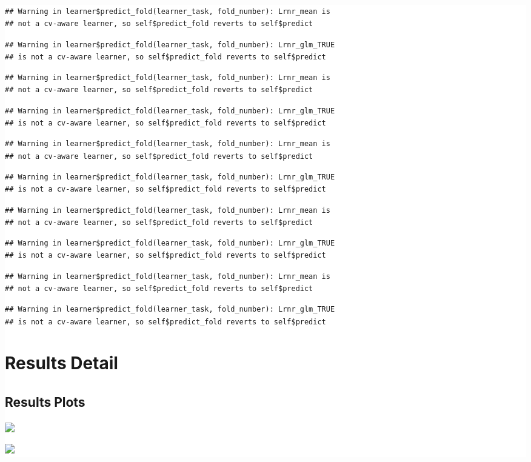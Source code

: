 ```
## Warning in learner$predict_fold(learner_task, fold_number): Lrnr_mean is
## not a cv-aware learner, so self$predict_fold reverts to self$predict
```

```
## Warning in learner$predict_fold(learner_task, fold_number): Lrnr_glm_TRUE
## is not a cv-aware learner, so self$predict_fold reverts to self$predict
```

```
## Warning in learner$predict_fold(learner_task, fold_number): Lrnr_mean is
## not a cv-aware learner, so self$predict_fold reverts to self$predict
```

```
## Warning in learner$predict_fold(learner_task, fold_number): Lrnr_glm_TRUE
## is not a cv-aware learner, so self$predict_fold reverts to self$predict
```

```
## Warning in learner$predict_fold(learner_task, fold_number): Lrnr_mean is
## not a cv-aware learner, so self$predict_fold reverts to self$predict
```

```
## Warning in learner$predict_fold(learner_task, fold_number): Lrnr_glm_TRUE
## is not a cv-aware learner, so self$predict_fold reverts to self$predict
```

```
## Warning in learner$predict_fold(learner_task, fold_number): Lrnr_mean is
## not a cv-aware learner, so self$predict_fold reverts to self$predict
```

```
## Warning in learner$predict_fold(learner_task, fold_number): Lrnr_glm_TRUE
## is not a cv-aware learner, so self$predict_fold reverts to self$predict
```

```
## Warning in learner$predict_fold(learner_task, fold_number): Lrnr_mean is
## not a cv-aware learner, so self$predict_fold reverts to self$predict
```

```
## Warning in learner$predict_fold(learner_task, fold_number): Lrnr_glm_TRUE
## is not a cv-aware learner, so self$predict_fold reverts to self$predict
```




# Results Detail

## Results Plots
![](/tmp/9a31a2e7-e58a-4f5d-8eeb-9f44cbc0954d/03c841ce-e1c8-4483-af97-ca7e6bb41166/REPORT_files/figure-html/plot_tsm-1.png)

![](/tmp/9a31a2e7-e58a-4f5d-8eeb-9f44cbc0954d/03c841ce-e1c8-4483-af97-ca7e6bb41166/REPORT_files/figure-html/plot_rr-1.png)
